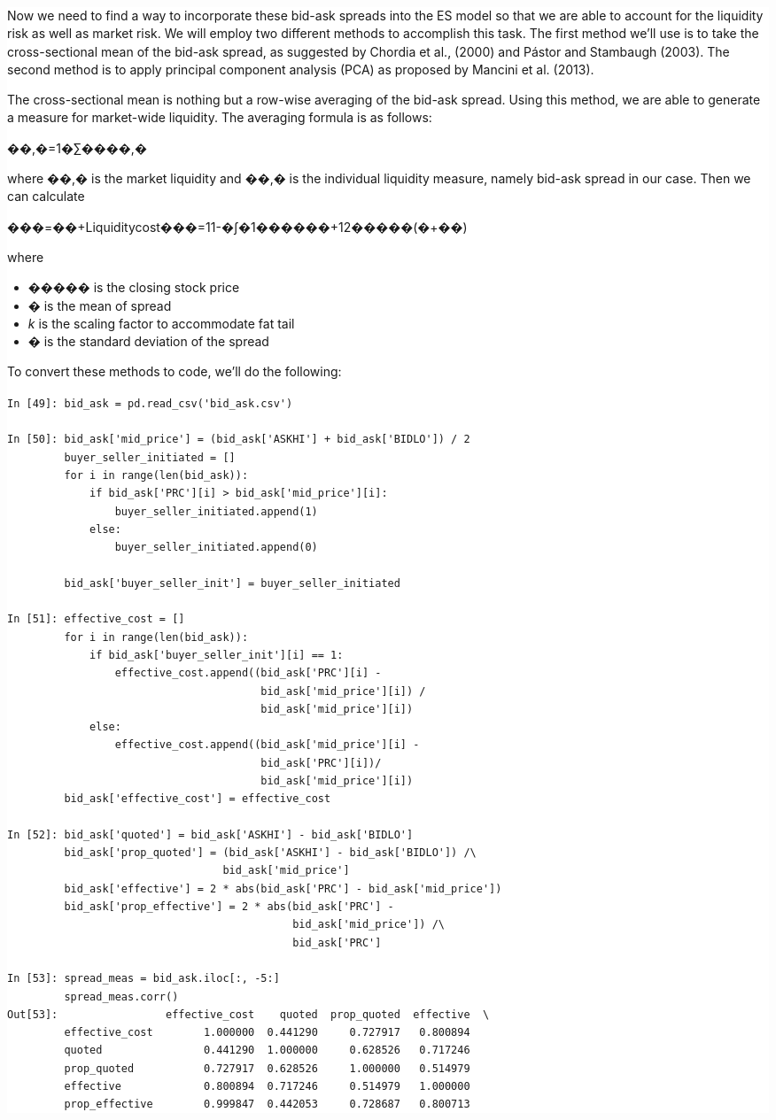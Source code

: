 Now we need to find a way to incorporate these bid-ask spreads into the ES model so that we are able to account for the liquidity risk as well as market risk. We will employ two different methods to accomplish this task. The first method we’ll use is to take the cross-sectional mean of the bid-ask spread, as suggested by Chordia et al., (2000) and Pástor and Stambaugh (2003). The second method is to apply principal component analysis (PCA) as proposed by Mancini et al. (2013).

The cross-sectional mean is nothing but a row-wise averaging of the bid-ask spread. Using this method, we are able to generate a measure for market-wide liquidity. The averaging formula is as follows:

��,�=1�∑����,�

where ��,� is the market liquidity and ��,� is the individual liquidity measure, namely bid-ask spread in our case. Then we can calculate

���=��+Liquiditycost���=11-�∫�1������+12�����(�+��)

where

* ����� is the closing stock price
* � is the mean of spread
* _k_ is the scaling factor to accommodate fat tail
* � is the standard deviation of the spread

To convert these methods to code, we’ll do the following:

```
In [49]: bid_ask = pd.read_csv('bid_ask.csv') 

In [50]: bid_ask['mid_price'] = (bid_ask['ASKHI'] + bid_ask['BIDLO']) / 2 
         buyer_seller_initiated = []
         for i in range(len(bid_ask)):
             if bid_ask['PRC'][i] > bid_ask['mid_price'][i]: 
                 buyer_seller_initiated.append(1) 
             else:
                 buyer_seller_initiated.append(0) 

         bid_ask['buyer_seller_init'] = buyer_seller_initiated

In [51]: effective_cost = []
         for i in range(len(bid_ask)):
             if bid_ask['buyer_seller_init'][i] == 1:
                 effective_cost.append((bid_ask['PRC'][i] -
                                        bid_ask['mid_price'][i]) /
                                        bid_ask['mid_price'][i]) 
             else:
                 effective_cost.append((bid_ask['mid_price'][i] -
                                        bid_ask['PRC'][i])/
                                        bid_ask['mid_price'][i]) 
         bid_ask['effective_cost'] = effective_cost

In [52]: bid_ask['quoted'] = bid_ask['ASKHI'] - bid_ask['BIDLO'] 
         bid_ask['prop_quoted'] = (bid_ask['ASKHI'] - bid_ask['BIDLO']) /\
                                  bid_ask['mid_price'] 
         bid_ask['effective'] = 2 * abs(bid_ask['PRC'] - bid_ask['mid_price']) 
         bid_ask['prop_effective'] = 2 * abs(bid_ask['PRC'] -
                                             bid_ask['mid_price']) /\
                                             bid_ask['PRC'] 

In [53]: spread_meas = bid_ask.iloc[:, -5:]
         spread_meas.corr()
Out[53]:                 effective_cost    quoted  prop_quoted  effective  \
         effective_cost        1.000000  0.441290     0.727917   0.800894
         quoted                0.441290  1.000000     0.628526   0.717246
         prop_quoted           0.727917  0.628526     1.000000   0.514979
         effective             0.800894  0.717246     0.514979   1.000000
         prop_effective        0.999847  0.442053     0.728687   0.800713
```